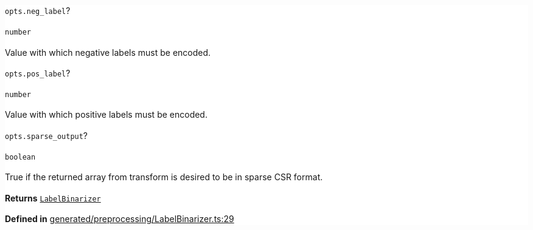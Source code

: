 </td>
</tr>
<tr>
<td>

`opts.neg_label`?

</td>
<td>

`number`

</td>
<td>

Value with which negative labels must be encoded.

</td>
</tr>
<tr>
<td>

`opts.pos_label`?

</td>
<td>

`number`

</td>
<td>

Value with which positive labels must be encoded.

</td>
</tr>
<tr>
<td>

`opts.sparse_output`?

</td>
<td>

`boolean`

</td>
<td>

True if the returned array from transform is desired to be in sparse CSR format.

</td>
</tr>
</tbody>
</table>

**Returns** [`LabelBinarizer`](LabelBinarizer.md)

**Defined in** [generated/preprocessing/LabelBinarizer.ts:29](https://github.com/transitive-bullshit/scikit-learn-ts/blob/d136d90c5cb653f22204ec450ae61706606a5b96/packages/sklearn/src/generated/preprocessing/LabelBinarizer.ts#L29)
